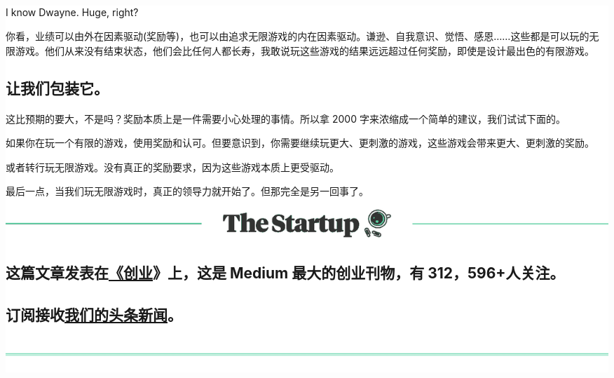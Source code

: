 I know Dwayne. Huge, right?

你看，业绩可以由外在因素驱动(奖励等)，也可以由追求无限游戏的内在因素驱动。谦逊、自我意识、觉悟、感恩……这些都是可以玩的无限游戏。他们从来没有结束状态，他们会比任何人都长寿，我敢说玩这些游戏的结果远远超过任何奖励，即使是设计最出色的有限游戏。

## 让我们包装它。

这比预期的要大，不是吗？奖励本质上是一件需要小心处理的事情。所以拿 2000 字来浓缩成一个简单的建议，我们试试下面的。

如果你在玩一个有限的游戏，使用奖励和认可。但要意识到，你需要继续玩更大、更刺激的游戏，这些游戏会带来更大、更刺激的奖励。

或者转行玩无限游戏。没有真正的奖励要求，因为这些游戏本质上更受驱动。

最后一点，当我们玩无限游戏时，真正的领导力就开始了。但那完全是另一回事了。

[![](img/308a8d84fb9b2fab43d66c117fcc4bb4.png)](https://medium.com/swlh)

## 这篇文章发表在[《创业](https://medium.com/swlh)》上，这是 Medium 最大的创业刊物，有 312，596+人关注。

## 订阅接收[我们的头条新闻](http://growthsupply.com/the-startup-newsletter/)。

[![](img/b0164736ea17a63403e660de5dedf91a.png)](https://medium.com/swlh)